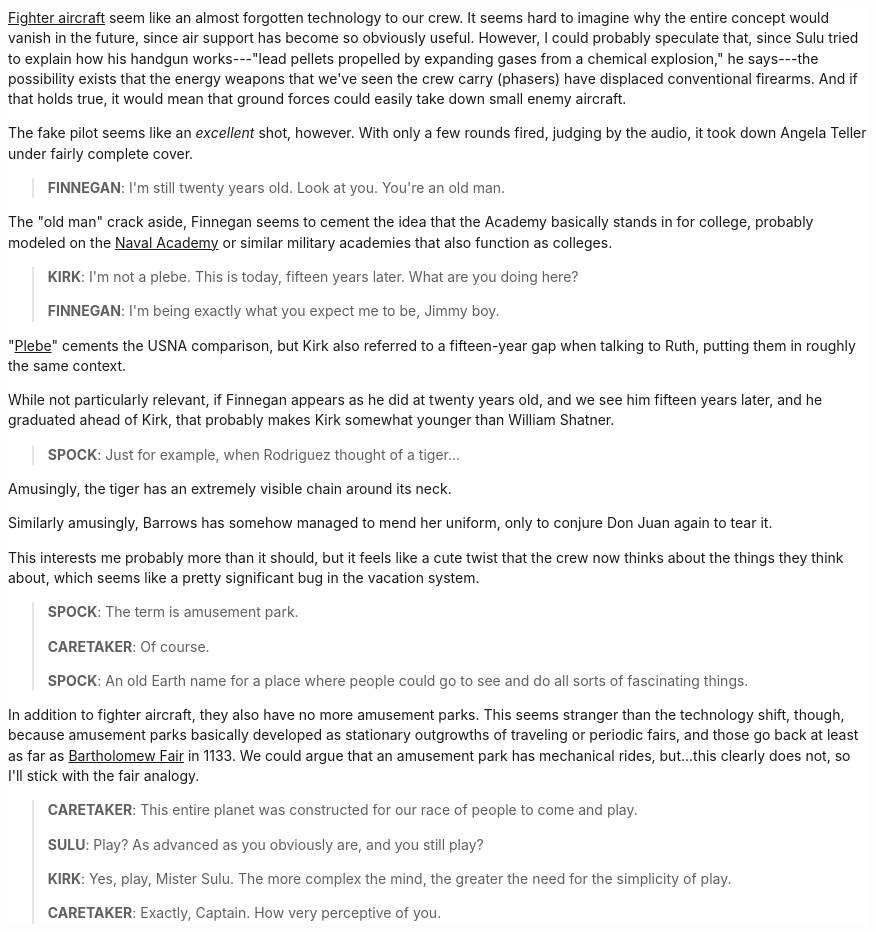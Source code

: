 [Fighter aircraft](https://en.wikipedia.org/wiki/Fighter_aircraft) seem like an almost forgotten technology to our crew.  It seems hard to imagine why the entire concept would vanish in the future, since air support has become so obviously useful.  However, I could probably speculate that, since Sulu tried to explain how his handgun works---"lead pellets propelled by expanding gases from a chemical explosion," he says---the possibility exists that the energy weapons that we've seen the crew carry (phasers) have displaced conventional firearms.  And if that holds true, it would mean that ground forces could easily take down small enemy aircraft.

The fake pilot seems like an *excellent* shot, however.  With only a few rounds fired, judging by the audio, it took down Angela Teller under fairly complete cover.

 > **FINNEGAN**: I'm still twenty years old. Look at you. You're an old man.

The "old man" crack aside, Finnegan seems to cement the idea that the Academy basically stands in for college, probably modeled on the [Naval Academy](https://en.wikipedia.org/wiki/United_States_Military_Academy) or similar military academies that also function as colleges.

 > **KIRK**: I'm not a plebe. This is today, fifteen years later. What are you doing here?
 >
 > **FINNEGAN**: I'm being exactly what you expect me to be, Jimmy boy.

"[Plebe](https://en.wikipedia.org/wiki/Plebe_Summer)" cements the USNA comparison, but Kirk also referred to a fifteen-year gap when talking to Ruth, putting them in roughly the same context.

While not particularly relevant, if Finnegan appears as he did at twenty years old, and we see him fifteen years later, and he graduated ahead of Kirk, that probably makes Kirk somewhat younger than William Shatner.

 > **SPOCK**: Just for example, when Rodriguez thought of a tiger...

Amusingly, the tiger has an extremely visible chain around its neck.

Similarly amusingly, Barrows has somehow managed to mend her uniform, only to conjure Don Juan again to tear it.

This interests me probably more than it should, but it feels like a cute twist that the crew now thinks about the things they think about, which seems like a pretty significant bug in the vacation system.

 > **SPOCK**: The term is amusement park.
 >
 > **CARETAKER**: Of course.
 >
 > **SPOCK**: An old Earth name for a place where people could go to see and do all sorts of fascinating things.

In addition to fighter aircraft, they also have no more amusement parks.  This seems stranger than the technology shift, though, because amusement parks basically developed as stationary outgrowths of traveling or periodic fairs, and those go back at least as far as [Bartholomew Fair](https://en.wikipedia.org/wiki/Bartholomew_Fair) in 1133.  We could argue that an amusement park has mechanical rides, but...this clearly does not, so I'll stick with the fair analogy.

 > **CARETAKER**: This entire planet was constructed for our race of people to come and play.
 >
 > **SULU**: Play? As advanced as you obviously are, and you still play?
 >
 > **KIRK**: Yes, play, Mister Sulu. The more complex the mind, the greater the need for the simplicity of play.
 >
 > **CARETAKER**: Exactly, Captain. How very perceptive of you.
